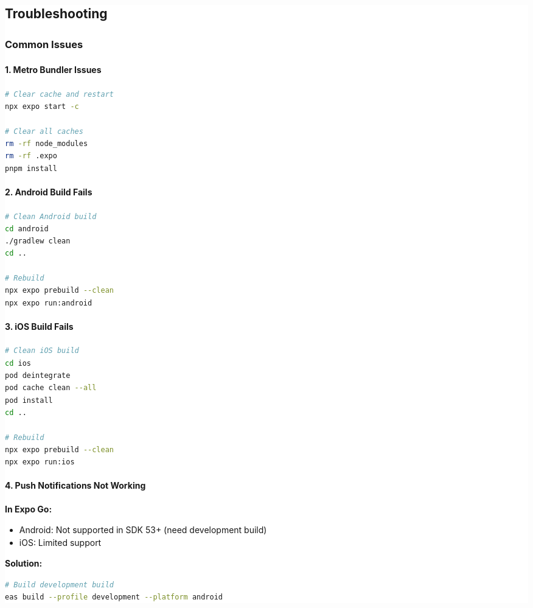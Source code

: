 
## Troubleshooting

### Common Issues

#### 1. Metro Bundler Issues

```bash
# Clear cache and restart
npx expo start -c

# Clear all caches
rm -rf node_modules
rm -rf .expo
pnpm install
```

#### 2. Android Build Fails

```bash
# Clean Android build
cd android
./gradlew clean
cd ..

# Rebuild
npx expo prebuild --clean
npx expo run:android
```

#### 3. iOS Build Fails

```bash
# Clean iOS build
cd ios
pod deintegrate
pod cache clean --all
pod install
cd ..

# Rebuild
npx expo prebuild --clean
npx expo run:ios
```

#### 4. Push Notifications Not Working

**In Expo Go:**
- Android: Not supported in SDK 53+ (need development build)
- iOS: Limited support

**Solution:**
```bash
# Build development build
eas build --profile development --platform android
```
